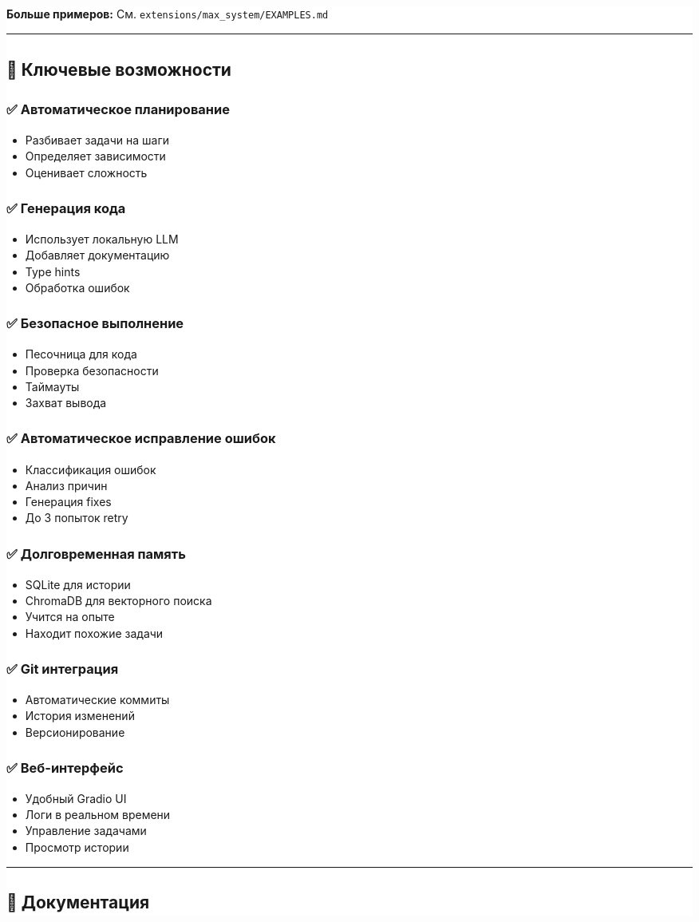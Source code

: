 **Больше примеров:** См. `extensions/max_system/EXAMPLES.md`

---

## 🌟 Ключевые возможности

### ✅ Автоматическое планирование
- Разбивает задачи на шаги
- Определяет зависимости
- Оценивает сложность

### ✅ Генерация кода
- Использует локальную LLM
- Добавляет документацию
- Type hints
- Обработка ошибок

### ✅ Безопасное выполнение
- Песочница для кода
- Проверка безопасности
- Таймауты
- Захват вывода

### ✅ Автоматическое исправление ошибок
- Классификация ошибок
- Анализ причин
- Генерация fixes
- До 3 попыток retry

### ✅ Долговременная память
- SQLite для истории
- ChromaDB для векторного поиска
- Учится на опыте
- Находит похожие задачи

### ✅ Git интеграция
- Автоматические коммиты
- История изменений
- Версионирование

### ✅ Веб-интерфейс
- Удобный Gradio UI
- Логи в реальном времени
- Управление задачами
- Просмотр истории

---

## 📖 Документация

